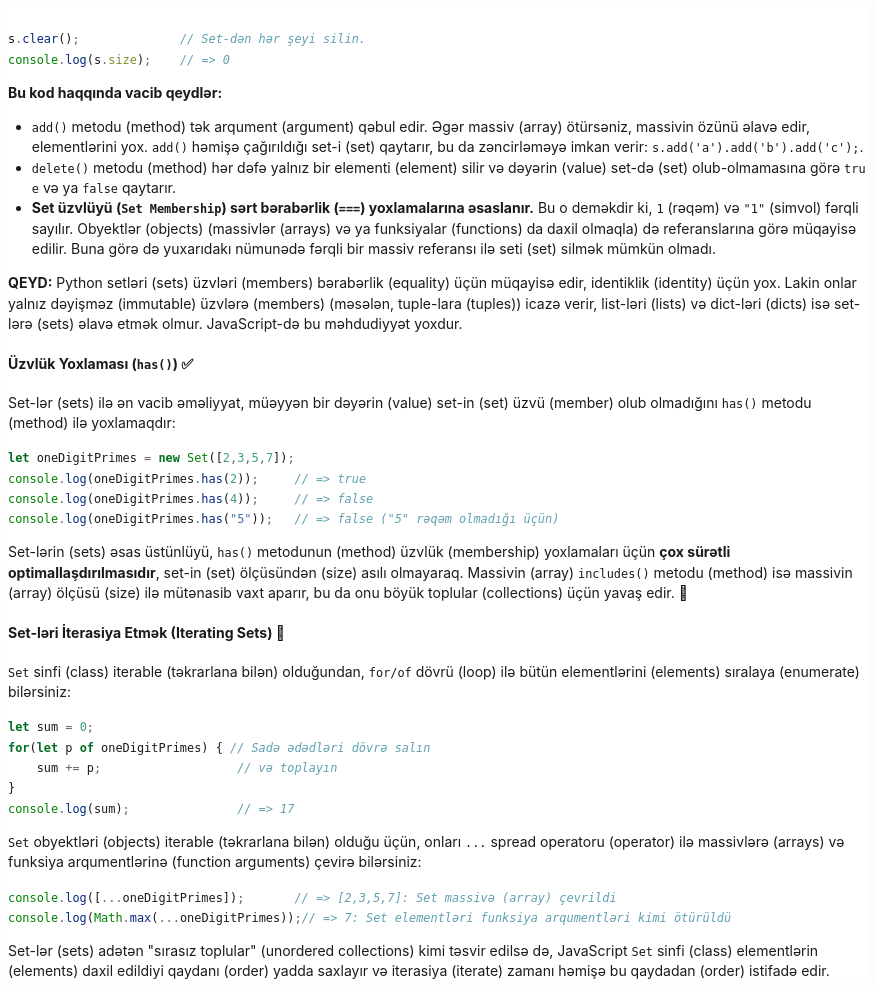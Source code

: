 ```javascript

s.clear();              // Set-dən hər şeyi silin.
console.log(s.size);    // => 0
```
**Bu kod haqqında vacib qeydlər:**
* `add()` metodu (method) tək arqument (argument) qəbul edir. Əgər massiv (array) ötürsəniz, massivin özünü əlavə edir, elementlərini yox. `add()` həmişə çağırıldığı set-i (set) qaytarır, bu da zəncirləməyə imkan verir: `s.add('a').add('b').add('c');`.
* `delete()` metodu (method) hər dəfə yalnız bir elementi (element) silir və dəyərin (value) set-də (set) olub-olmamasına görə `true` və ya `false` qaytarır.
* **Set üzvlüyü (`Set Membership`) sərt bərabərlik (`===`) yoxlamalarına əsaslanır.** Bu o deməkdir ki, `1` (rəqəm) və `"1"` (simvol) fərqli sayılır. Obyektlər (objects) (massivlər (arrays) və ya funksiyalar (functions) da daxil olmaqla) də referanslarına görə müqayisə edilir. Buna görə də yuxarıdakı nümunədə fərqli bir massiv referansı ilə seti (set) silmək mümkün olmadı.

**QEYD:** Python setləri (sets) üzvləri (members) bərabərlik (equality) üçün müqayisə edir, identiklik (identity) üçün yox. Lakin onlar yalnız dəyişməz (immutable) üzvlərə (members) (məsələn, tuple-lara (tuples)) icazə verir, list-ləri (lists) və dict-ləri (dicts) isə set-lərə (sets) əlavə etmək olmur. JavaScript-də bu məhdudiyyət yoxdur.

#### Üzvlük Yoxlaması (`has()`) ✅

Set-lər (sets) ilə ən vacib əməliyyat, müəyyən bir dəyərin (value) set-in (set) üzvü (member) olub olmadığını `has()` metodu (method) ilə yoxlamaqdır:

```javascript
let oneDigitPrimes = new Set([2,3,5,7]);
console.log(oneDigitPrimes.has(2));     // => true
console.log(oneDigitPrimes.has(4));     // => false
console.log(oneDigitPrimes.has("5"));   // => false ("5" rəqəm olmadığı üçün)
```
Set-lərin (sets) əsas üstünlüyü, `has()` metodunun (method) üzvlük (membership) yoxlamaları üçün **çox sürətli optimallaşdırılmasıdır**, set-in (set) ölçüsündən (size) asılı olmayaraq. Massivin (array) `includes()` metodu (method) isə massivin (array) ölçüsü (size) ilə mütənasib vaxt aparır, bu da onu böyük toplular (collections) üçün yavaş edir. 🚀

#### Set-ləri İterasiya Etmək (Iterating Sets) 🔄

`Set` sinfi (class) iterable (təkrarlana bilən) olduğundan, `for/of` dövrü (loop) ilə bütün elementlərini (elements) sıralaya (enumerate) bilərsiniz:

```javascript
let sum = 0;
for(let p of oneDigitPrimes) { // Sadə ədədləri dövrə salın
    sum += p;                   // və toplayın
}
console.log(sum);               // => 17
```
`Set` obyektləri (objects) iterable (təkrarlana bilən) olduğu üçün, onları `...` spread operatoru (operator) ilə massivlərə (arrays) və funksiya arqumentlərinə (function arguments) çevirə bilərsiniz:

```javascript
console.log([...oneDigitPrimes]);       // => [2,3,5,7]: Set massivə (array) çevrildi
console.log(Math.max(...oneDigitPrimes));// => 7: Set elementləri funksiya arqumentləri kimi ötürüldü
```
Set-lər (sets) adətən "sırasız toplular" (unordered collections) kimi təsvir edilsə də, JavaScript `Set` sinfi (class) elementlərin (elements) daxil edildiyi qaydanı (order) yadda saxlayır və iterasiya (iterate) zamanı həmişə bu qaydadan (order) istifadə edir.
